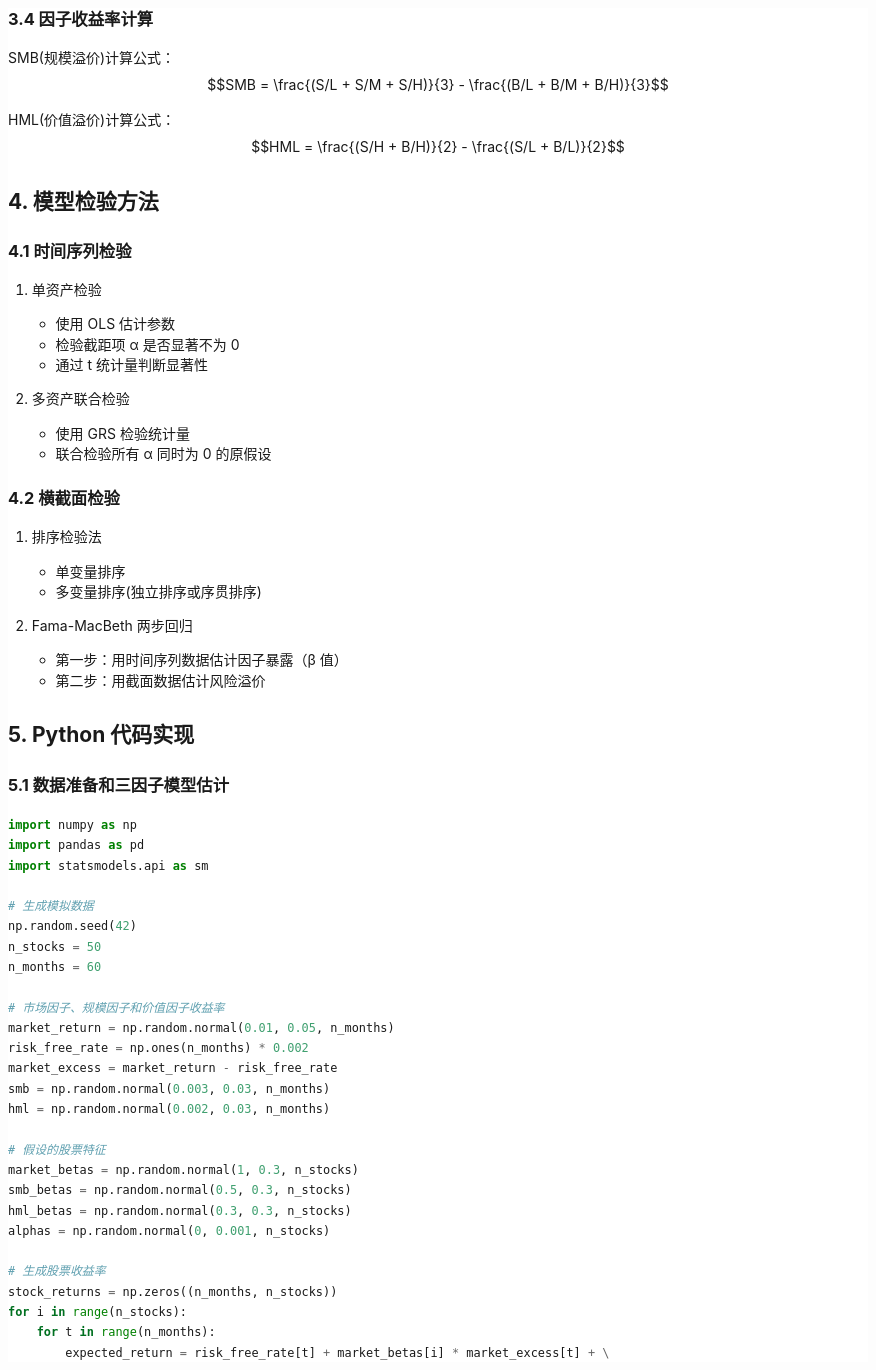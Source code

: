 ### 3.4 因子收益率计算

SMB(规模溢价)计算公式：
$$SMB = \frac{(S/L + S/M + S/H)}{3} - \frac{(B/L + B/M + B/H)}{3}$$

HML(价值溢价)计算公式：
$$HML = \frac{(S/H + B/H)}{2} - \frac{(S/L + B/L)}{2}$$

## 4. 模型检验方法

### 4.1 时间序列检验

1. 单资产检验

   - 使用 OLS 估计参数
   - 检验截距项 α 是否显著不为 0
   - 通过 t 统计量判断显著性

2. 多资产联合检验
   - 使用 GRS 检验统计量
   - 联合检验所有 α 同时为 0 的原假设

### 4.2 横截面检验

1. 排序检验法

   - 单变量排序
   - 多变量排序(独立排序或序贯排序)

2. Fama-MacBeth 两步回归
   - 第一步：用时间序列数据估计因子暴露（β 值）
   - 第二步：用截面数据估计风险溢价

## 5. Python 代码实现

### 5.1 数据准备和三因子模型估计

```python
import numpy as np
import pandas as pd
import statsmodels.api as sm

# 生成模拟数据
np.random.seed(42)
n_stocks = 50
n_months = 60

# 市场因子、规模因子和价值因子收益率
market_return = np.random.normal(0.01, 0.05, n_months)
risk_free_rate = np.ones(n_months) * 0.002
market_excess = market_return - risk_free_rate
smb = np.random.normal(0.003, 0.03, n_months)
hml = np.random.normal(0.002, 0.03, n_months)

# 假设的股票特征
market_betas = np.random.normal(1, 0.3, n_stocks)
smb_betas = np.random.normal(0.5, 0.3, n_stocks)
hml_betas = np.random.normal(0.3, 0.3, n_stocks)
alphas = np.random.normal(0, 0.001, n_stocks)

# 生成股票收益率
stock_returns = np.zeros((n_months, n_stocks))
for i in range(n_stocks):
    for t in range(n_months):
        expected_return = risk_free_rate[t] + market_betas[i] * market_excess[t] + \
```